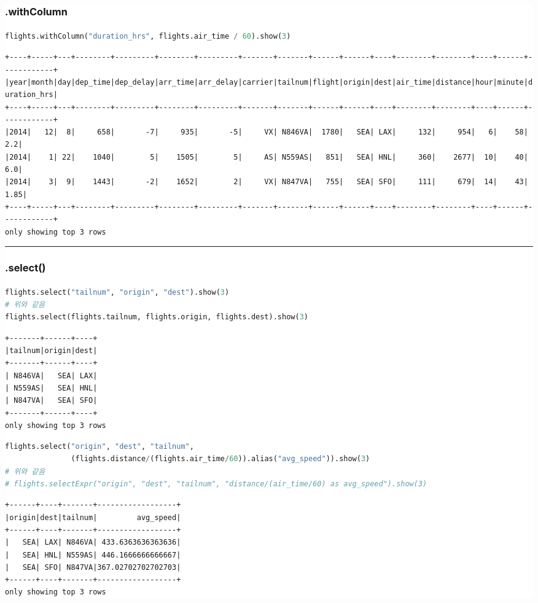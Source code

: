 ### .withColumn


```python
flights.withColumn("duration_hrs", flights.air_time / 60).show(3)
```

    +----+-----+---+--------+---------+--------+---------+-------+-------+------+------+----+--------+--------+----+------+------------+
    |year|month|day|dep_time|dep_delay|arr_time|arr_delay|carrier|tailnum|flight|origin|dest|air_time|distance|hour|minute|duration_hrs|
    +----+-----+---+--------+---------+--------+---------+-------+-------+------+------+----+--------+--------+----+------+------------+
    |2014|   12|  8|     658|       -7|     935|       -5|     VX| N846VA|  1780|   SEA| LAX|     132|     954|   6|    58|         2.2|
    |2014|    1| 22|    1040|        5|    1505|        5|     AS| N559AS|   851|   SEA| HNL|     360|    2677|  10|    40|         6.0|
    |2014|    3|  9|    1443|       -2|    1652|        2|     VX| N847VA|   755|   SEA| SFO|     111|     679|  14|    43|        1.85|
    +----+-----+---+--------+---------+--------+---------+-------+-------+------+------+----+--------+--------+----+------+------------+
    only showing top 3 rows
    


---

### .select()


```python
flights.select("tailnum", "origin", "dest").show(3)
# 위와 같음
flights.select(flights.tailnum, flights.origin, flights.dest).show(3)
```

    +-------+------+----+
    |tailnum|origin|dest|
    +-------+------+----+
    | N846VA|   SEA| LAX|
    | N559AS|   SEA| HNL|
    | N847VA|   SEA| SFO|
    +-------+------+----+
    only showing top 3 rows
    



```python
flights.select("origin", "dest", "tailnum", 
               (flights.distance/(flights.air_time/60)).alias("avg_speed")).show(3)
# 위와 같음
# flights.selectExpr("origin", "dest", "tailnum", "distance/(air_time/60) as avg_speed").show(3)
```

    +------+----+-------+------------------+
    |origin|dest|tailnum|         avg_speed|
    +------+----+-------+------------------+
    |   SEA| LAX| N846VA| 433.6363636363636|
    |   SEA| HNL| N559AS| 446.1666666666667|
    |   SEA| SFO| N847VA|367.02702702702703|
    +------+----+-------+------------------+
    only showing top 3 rows
    